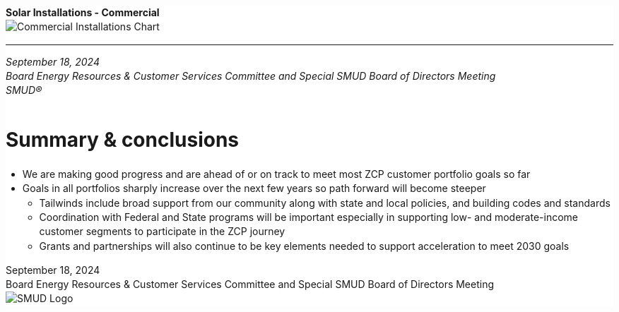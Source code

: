 **Solar Installations - Commercial**  
![Commercial Installations Chart](https://www.smud.org/-/media/Images/SMUD/Images/Commercial-Installations-Chart.png)

---

*September 18, 2024*  
*Board Energy Resources & Customer Services Committee and Special SMUD Board of Directors Meeting*  
*SMUD®*

# Summary & conclusions

- We are making good progress and are ahead of or on track to meet most ZCP customer portfolio goals so far
- Goals in all portfolios sharply increase over the next few years so path forward will become steeper
  - Tailwinds include broad support from our community along with state and local policies, and building codes and standards
  - Coordination with Federal and State programs will be important especially in supporting low- and moderate-income customer segments to participate in the ZCP journey
  - Grants and partnerships will also continue to be key elements needed to support acceleration to meet 2030 goals

September 18, 2024  
Board Energy Resources & Customer Services Committee and Special SMUD Board of Directors Meeting  
![SMUD Logo](https://www.smud.org/en/Images/SMUD-Logo.png)
